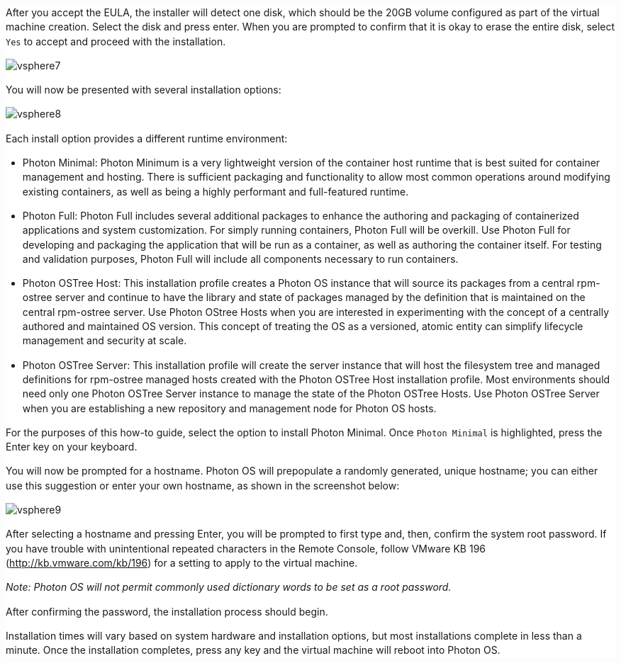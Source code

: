 After you accept the EULA, the installer will detect one disk, which should be the 20GB volume configured as part of the virtual machine creation. Select the disk and press enter.  When you are prompted to confirm that it is okay to erase the entire disk, select `Yes` to accept and proceed with the installation.

![vsphere7](images/vsphere7.jpg)

You will now be presented with several installation options:

![vsphere8](images/vsphere8.png)

Each install option provides a different runtime environment:

* Photon Minimal: Photon Minimum is a very lightweight version of the container host runtime that is best suited for container management and hosting. There is sufficient packaging and functionality to allow most common operations around modifying existing containers, as well as being a highly performant and full-featured runtime. 

* Photon Full: Photon Full includes several additional packages to enhance the authoring and packaging of containerized applications and system customization. For simply running containers, Photon Full will be overkill. Use Photon Full for developing and packaging the application that will be run as a container, as well as authoring the container itself. For testing and validation purposes, Photon Full will include all components necessary to run containers. 

* Photon OSTree Host: This installation profile creates a Photon OS instance that will source its packages from a central rpm-ostree server and continue to have the library and state of packages managed by the definition that is maintained on the central rpm-ostree server. Use Photon OStree Hosts when you are interested in experimenting with the concept of a centrally authored and maintained OS version. This concept of treating the OS as a versioned, atomic entity can simplify lifecycle management and security at scale. 

* Photon OSTree Server: This installation profile will create the server instance that will host the filesystem tree and managed definitions for rpm-ostree managed hosts created with the Photon OSTree Host installation profile. Most environments should need only one Photon OSTree Server instance to manage the state of the Photon OSTree Hosts. Use Photon OSTree Server when you are establishing a new repository and management node for Photon OS hosts.  

For the purposes of this how-to guide, select the option to install Photon Minimal. Once `Photon Minimal` is highlighted, press the Enter key on your keyboard.

You will now be prompted for a hostname. Photon OS will prepopulate a randomly generated, unique hostname; you can either use this suggestion or enter your own hostname, as shown in the screenshot below:

![vsphere9](images/vsphere9.jpg)

After selecting a hostname and pressing Enter, you will be prompted to first type and, then, confirm the system root password. If you have trouble with unintentional repeated characters in the Remote Console, follow VMware KB 196 (http://kb.vmware.com/kb/196) for a setting to apply to the virtual machine.

*Note: Photon OS will not permit commonly used dictionary words to be set as a root password.*

After confirming the password, the installation process should begin.

Installation times will vary based on system hardware and installation options, but most installations complete in less than a minute. Once the installation completes, press any key and the virtual machine will reboot into Photon OS.
